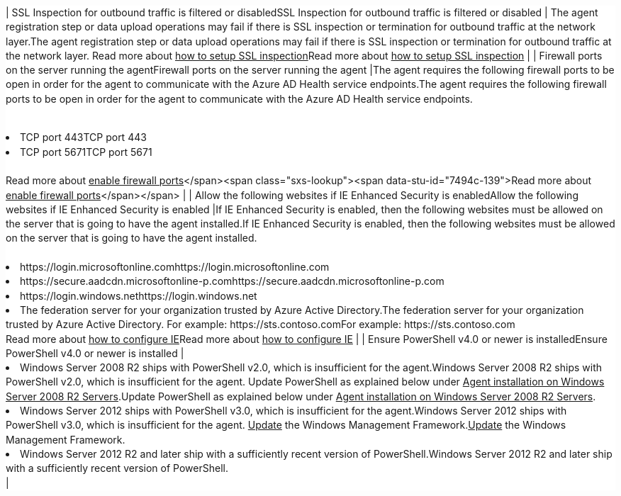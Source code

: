 | <span data-ttu-id="7494c-132">SSL Inspection for outbound traffic is filtered or disabled</span><span class="sxs-lookup"><span data-stu-id="7494c-132">SSL Inspection for outbound traffic is filtered or disabled</span></span> | <span data-ttu-id="7494c-133">The agent registration step or data upload operations may fail if there is SSL inspection or termination for outbound traffic at the network layer.</span><span class="sxs-lookup"><span data-stu-id="7494c-133">The agent registration step or data upload operations may fail if there is SSL inspection or termination for outbound traffic at the network layer.</span></span> <span data-ttu-id="7494c-134">Read more about [how to setup SSL inspection](https://technet.microsoft.com/library/ee796230.aspx)</span><span class="sxs-lookup"><span data-stu-id="7494c-134">Read more about [how to setup SSL inspection](https://technet.microsoft.com/library/ee796230.aspx)</span></span> |
| <span data-ttu-id="7494c-135">Firewall ports on the server running the agent</span><span class="sxs-lookup"><span data-stu-id="7494c-135">Firewall ports on the server running the agent</span></span> |<span data-ttu-id="7494c-136">The agent requires the following firewall ports to be open in order for the agent to communicate with the Azure AD Health service endpoints.</span><span class="sxs-lookup"><span data-stu-id="7494c-136">The agent requires the following firewall ports to be open in order for the agent to communicate with the Azure AD Health service endpoints.</span></span></br></br><li><span data-ttu-id="7494c-137">TCP port 443</span><span class="sxs-lookup"><span data-stu-id="7494c-137">TCP port 443</span></span></li><li><span data-ttu-id="7494c-138">TCP port 5671</span><span class="sxs-lookup"><span data-stu-id="7494c-138">TCP port 5671</span></span></li> </br><span data-ttu-id="7494c-139">Read more about [enable firewall ports](https://technet.microsoft.com/library/ms345310(v=sql.100).aspx)</span><span class="sxs-lookup"><span data-stu-id="7494c-139">Read more about [enable firewall ports](https://technet.microsoft.com/library/ms345310(v=sql.100).aspx)</span></span> |
| <span data-ttu-id="7494c-140">Allow the following websites if IE Enhanced Security is enabled</span><span class="sxs-lookup"><span data-stu-id="7494c-140">Allow the following websites if IE Enhanced Security is enabled</span></span> |<span data-ttu-id="7494c-141">If IE Enhanced Security is enabled, then the following websites must be allowed on the server that is going to have the agent installed.</span><span class="sxs-lookup"><span data-stu-id="7494c-141">If IE Enhanced Security is enabled, then the following websites must be allowed on the server that is going to have the agent installed.</span></span></br></br><li><span data-ttu-id="7494c-142">https:\//login.microsoftonline.com</span><span class="sxs-lookup"><span data-stu-id="7494c-142">https:\//login.microsoftonline.com</span></span></li><li><span data-ttu-id="7494c-143">https:\//secure.aadcdn.microsoftonline-p.com</span><span class="sxs-lookup"><span data-stu-id="7494c-143">https:\//secure.aadcdn.microsoftonline-p.com</span></span></li><li><span data-ttu-id="7494c-144">https:\//login.windows.net</span><span class="sxs-lookup"><span data-stu-id="7494c-144">https:\//login.windows.net</span></span></li><li><span data-ttu-id="7494c-145">The federation server for your organization trusted by Azure Active Directory.</span><span class="sxs-lookup"><span data-stu-id="7494c-145">The federation server for your organization trusted by Azure Active Directory.</span></span> <span data-ttu-id="7494c-146">For example: https:\//sts.contoso.com</span><span class="sxs-lookup"><span data-stu-id="7494c-146">For example: https:\//sts.contoso.com</span></span></li> <span data-ttu-id="7494c-147">Read more about [how to configure IE](https://support.microsoft.com/help/815141/internet-explorer-enhanced-security-configuration-changes-the-browsing)</span><span class="sxs-lookup"><span data-stu-id="7494c-147">Read more about [how to configure IE](https://support.microsoft.com/help/815141/internet-explorer-enhanced-security-configuration-changes-the-browsing)</span></span> |
| <span data-ttu-id="7494c-148">Ensure PowerShell v4.0 or newer is installed</span><span class="sxs-lookup"><span data-stu-id="7494c-148">Ensure PowerShell v4.0 or newer is installed</span></span> | <li><span data-ttu-id="7494c-149">Windows Server 2008 R2 ships with PowerShell v2.0, which is insufficient for the agent.</span><span class="sxs-lookup"><span data-stu-id="7494c-149">Windows Server 2008 R2 ships with PowerShell v2.0, which is insufficient for the agent.</span></span>  <span data-ttu-id="7494c-150">Update PowerShell as explained below under [Agent installation on Windows Server 2008 R2 Servers](#agent-installation-on-windows-server-2008-r2-servers).</span><span class="sxs-lookup"><span data-stu-id="7494c-150">Update PowerShell as explained below under [Agent installation on Windows Server 2008 R2 Servers](#agent-installation-on-windows-server-2008-r2-servers).</span></span></li><li><span data-ttu-id="7494c-151">Windows Server 2012 ships with PowerShell v3.0, which is insufficient for the agent.</span><span class="sxs-lookup"><span data-stu-id="7494c-151">Windows Server 2012 ships with PowerShell v3.0, which is insufficient for the agent.</span></span>  <span data-ttu-id="7494c-152">[Update](http://www.microsoft.com/download/details.aspx?id=40855) the Windows Management Framework.</span><span class="sxs-lookup"><span data-stu-id="7494c-152">[Update](http://www.microsoft.com/download/details.aspx?id=40855) the Windows Management Framework.</span></span></li><li><span data-ttu-id="7494c-153">Windows Server 2012 R2 and later ship with a sufficiently recent version of PowerShell.</span><span class="sxs-lookup"><span data-stu-id="7494c-153">Windows Server 2012 R2 and later ship with a sufficiently recent version of PowerShell.</span></span></li>|